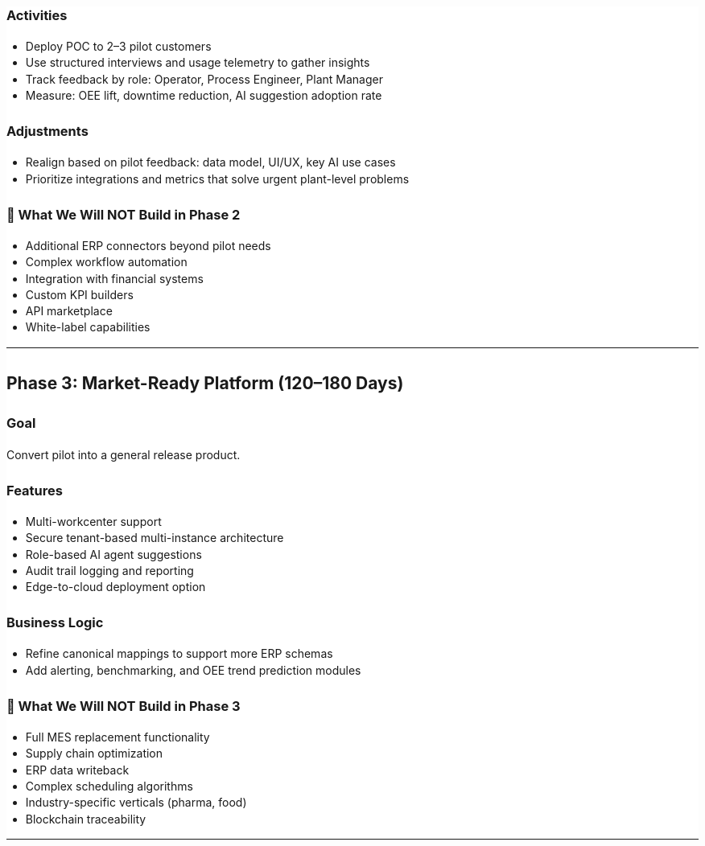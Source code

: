 ### Activities

* Deploy POC to 2–3 pilot customers
* Use structured interviews and usage telemetry to gather insights
* Track feedback by role: Operator, Process Engineer, Plant Manager
* Measure: OEE lift, downtime reduction, AI suggestion adoption rate

### Adjustments

* Realign based on pilot feedback: data model, UI/UX, key AI use cases
* Prioritize integrations and metrics that solve urgent plant-level problems

### 🛑 What We Will NOT Build in Phase 2

* Additional ERP connectors beyond pilot needs
* Complex workflow automation
* Integration with financial systems
* Custom KPI builders
* API marketplace
* White-label capabilities

---

## Phase 3: Market-Ready Platform (120–180 Days)

### Goal

Convert pilot into a general release product.

### Features

* Multi-workcenter support
* Secure tenant-based multi-instance architecture
* Role-based AI agent suggestions
* Audit trail logging and reporting
* Edge-to-cloud deployment option

### Business Logic

* Refine canonical mappings to support more ERP schemas
* Add alerting, benchmarking, and OEE trend prediction modules

### 🛑 What We Will NOT Build in Phase 3

* Full MES replacement functionality
* Supply chain optimization
* ERP data writeback
* Complex scheduling algorithms
* Industry-specific verticals (pharma, food)
* Blockchain traceability

---
